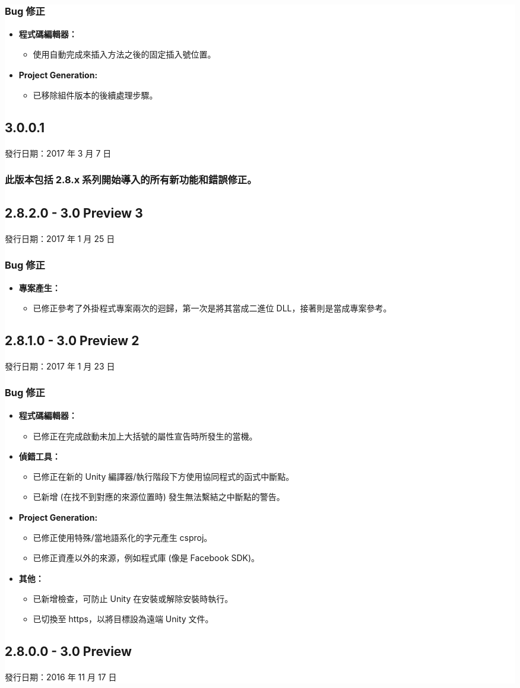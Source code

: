 ### <a name="bug-fixes"></a>Bug 修正

-   **程式碼編輯器：**

    -   使用自動完成來插入方法之後的固定插入號位置。

-   **Project Generation:**

    -   已移除組件版本的後續處理步驟。

## <a name="3001"></a>3.0.0.1
 發行日期：2017 年 3 月 7 日

### <a name="this-version-includes-all-new-features-and-bug-fixes-introduced-with-28x-series"></a>此版本包括 2.8.x 系列開始導入的所有新功能和錯誤修正。

## <a name="2820---30-preview-3"></a>2.8.2.0 - 3.0 Preview 3
 發行日期：2017 年 1 月 25 日

### <a name="bug-fixes"></a>Bug 修正

-   **專案產生：**

    -   已修正參考了外掛程式專案兩次的迴歸，第一次是將其當成二進位 DLL，接著則是當成專案參考。

## <a name="2810---30-preview-2"></a>2.8.1.0 - 3.0 Preview 2
 發行日期：2017 年 1 月 23 日

### <a name="bug-fixes"></a>Bug 修正

-   **程式碼編輯器：**

    -   已修正在完成啟動未加上大括號的屬性宣告時所發生的當機。

-   **偵錯工具：**

    -   已修正在新的 Unity 編譯器/執行階段下方使用協同程式的函式中斷點。

    -   已新增 (在找不到對應的來源位置時) 發生無法繫結之中斷點的警告。

-   **Project Generation:**

    -   已修正使用特殊/當地語系化的字元產生 csproj。

    -   已修正資產以外的來源，例如程式庫 (像是 Facebook SDK)。

-   **其他：**

    -   已新增檢查，可防止 Unity 在安裝或解除安裝時執行。

    -   已切換至 https，以將目標設為遠端 Unity 文件。

## <a name="2800---30-preview"></a>2.8.0.0 - 3.0 Preview
 發行日期：2016 年 11 月 17 日
